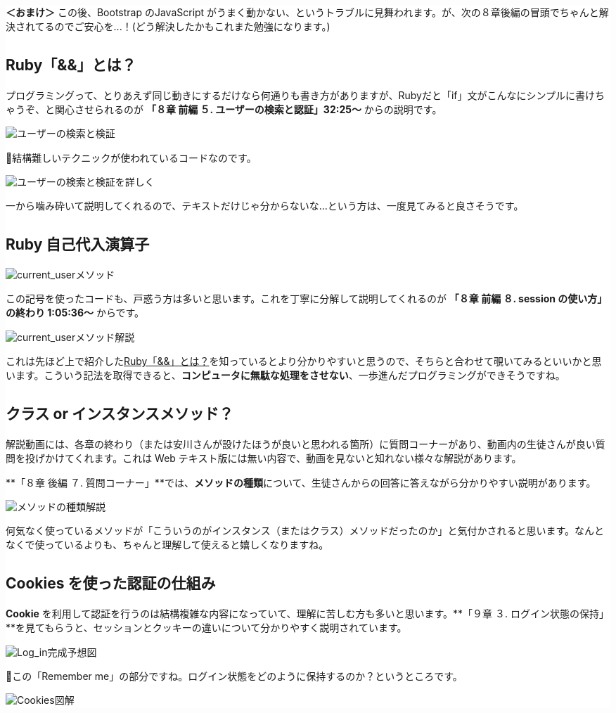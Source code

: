 **＜おまけ＞**
この後、Bootstrap のJavaScript がうまく動かない、というトラブルに見舞われます。が、次の８章後編の冒頭でちゃんと解決されてるのでご安心を...！(どう解決したかもこれまた勉強になります。)


## Ruby「&&」とは？

プログラミングって、とりあえず同じ動きにするだけなら何通りも書き方がありますが、Rubyだと「if」文がこんなにシンプルに書けちゃうぞ、と関心させられるのが **「８章  前編 ５. ユーザーの検索と認証」32:25〜** からの説明です。

![ユーザーの検索と検証](https://i.gyazo.com/29507ccf1c0830228d9221537b543d76.png)

🔼結構難しいテクニックが使われているコードなのです。

![ユーザーの検索と検証を詳しく](https://i.gyazo.com/041cf8555865d5ea263fc16dfeef4d2c.png)

一から噛み砕いて説明してくれるので、テキストだけじゃ分からないな...という方は、一度見てみると良さそうです。


## Ruby 自己代入演算子

![current_userメソッド](https://i.gyazo.com/845d053345ffc0997938ac02cf913192.png)

この記号を使ったコードも、戸惑う方は多いと思います。これを丁寧に分解して説明してくれるのが **「８章  前編 ８. session の使い方」の終わり 1:05:36〜** からです。

![current_userメソッド解説](https://i.gyazo.com/f7d496504ce4c5bdb33b696043fdd817.png)

これは先ほど上で紹介した[Ruby「&&」とは？](#rubyとは)を知っているとより分かりやすいと思うので、そちらと合わせて覗いてみるといいかと思います。こういう記法を取得できると、**コンピュータに無駄な処理をさせない**、一歩進んだプログラミングができそうですね。


## クラス or インスタンスメソッド？

解説動画には、各章の終わり（または安川さんが設けたほうが良いと思われる箇所）に質問コーナーがあり、動画内の生徒さんが良い質問を投げかけてくれます。これは Web テキスト版には無い内容で、動画を見ないと知れない様々な解説があります。

**「８章  後編 ７.  質問コーナー」**では、**メソッドの種類**について、生徒さんからの回答に答えながら分かりやすい説明があります。

![メソッドの種類解説](https://i.gyazo.com/0ace8e912e35b153431fa12688d13522.png)

何気なく使っているメソッドが「こういうのがインスタンス（またはクラス）メソッドだったのか」と気付かされると思います。なんとなくで使っているよりも、ちゃんと理解して使えると嬉しくなりますね。


## Cookies を使った認証の仕組み

**Cookie** を利用して認証を行うのは結構複雑な内容になっていて、理解に苦しむ方も多いと思います。**「９章 ３. ログイン状態の保持」**を見てもらうと、セッションとクッキーの違いについて分かりやすく説明されています。

![Log_in完成予想図](https://i.gyazo.com/397f8268d11fb02a4e35ee0fc6b58e65.png)

🔼この「Remember me」の部分ですね。ログイン状態をどのように保持するのか？というところです。

![Cookies図解](https://i.gyazo.com/e81854db8210438a29a909593267b9b6.png)
